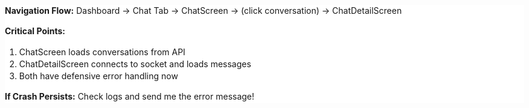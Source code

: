 **Navigation Flow:**
Dashboard → Chat Tab → ChatScreen → (click conversation) → ChatDetailScreen

**Critical Points:**
1. ChatScreen loads conversations from API
2. ChatDetailScreen connects to socket and loads messages
3. Both have defensive error handling now

**If Crash Persists:**
Check logs and send me the error message!
